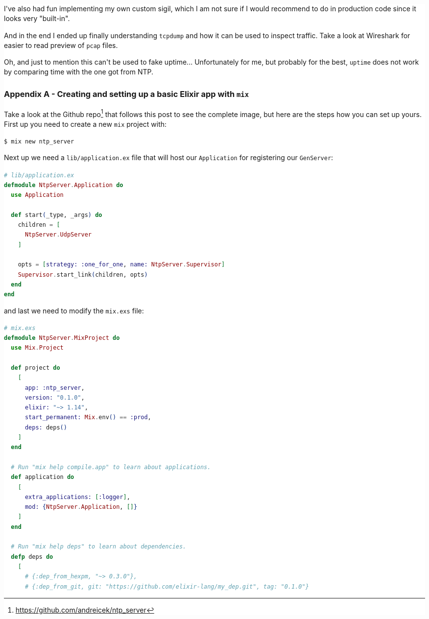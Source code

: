 I've also had fun implementing my own custom sigil, which I am not sure if I would recommend to do in production code since it looks very "built-in".

And in the end I ended up finally understanding `tcpdump` and how it can be used to inspect traffic. Take a look at Wireshark for easier to read preview of `pcap` files.

Oh, and just to mention this can't be used to fake uptime... Unfortunately for me, but probably for the best, `uptime` does not work by comparing time with the one got from NTP.

### Appendix A - Creating and setting up a basic Elixir app with `mix`

Take a look at the Github repo[^25] that follows this post to see the complete image, but here are the steps how you can set up yours. First up you need to create a new `mix` project with:

```bash
$ mix new ntp_server
```

Next up we need a `lib/application.ex` file that will host our `Application` for registering our `GenServer`:

```elixir
# lib/application.ex
defmodule NtpServer.Application do
  use Application

  def start(_type, _args) do
    children = [
      NtpServer.UdpServer
    ]

    opts = [strategy: :one_for_one, name: NtpServer.Supervisor]
    Supervisor.start_link(children, opts)
  end
end
```

and last we need to modify the `mix.exs` file:

```elixir
# mix.exs
defmodule NtpServer.MixProject do
  use Mix.Project

  def project do
    [
      app: :ntp_server,
      version: "0.1.0",
      elixir: "~> 1.14",
      start_permanent: Mix.env() == :prod,
      deps: deps()
    ]
  end

  # Run "mix help compile.app" to learn about applications.
  def application do
    [
      extra_applications: [:logger],
      mod: {NtpServer.Application, []}
    ]
  end

  # Run "mix help deps" to learn about dependencies.
  defp deps do
    [
      # {:dep_from_hexpm, "~> 0.3.0"},
      # {:dep_from_git, git: "https://github.com/elixir-lang/my_dep.git", tag: "0.1.0"}
```

[^1]: https://orbstack.dev/
[^2]: https://www.wireshark.org/
[^3]: https://datatracker.ietf.org/doc/html/rfc1035#section-4.1.2
[^4]: https://datatracker.ietf.org/doc/html/rfc5905#:~:text=as%20follows%3A%0A%0A%20%20%20LI-,Leap%20Indicator,-(leap)%3A%202%2Dbit
[^5]: https://datatracker.ietf.org/doc/html/rfc5905#section-7.3:~:text=Leap%20Indicator%0A%0A%20%20%20VN-,Version%20Number,-(version)%3A%203%2Dbit
[^6]: https://datatracker.ietf.org/doc/html/rfc5905#section-7.3:~:text=number%2C%20currently%204.-,Mode%20(mode),-%3A%203%2Dbit%20integer
[^7]: https://datatracker.ietf.org/doc/html/rfc5905#section-7.3:~:text=10%3A%20Association%20Modes-,Stratum%20(stratum),-%3A%208%2Dbit%20integer
[^8]: https://datatracker.ietf.org/doc/html/rfc5905#section-7.3:~:text=for%20an%20example).-,Poll,-%3A%208%2Dbit%20signed
[^9]: https://datatracker.ietf.org/doc/html/rfc5905#section-7.3:~:text=and%2010%2C%20respectively.-,Precision,-%3A%208%2Dbit%20signed
[^10]: https://datatracker.ietf.org/doc/html/rfc5905#section-7.3:~:text=Specification%20%20%20%20%20%20%20%20%20%20%20%20%20%20%20%20%20June%202010-,Root%20Delay,-(rootdelay)%3A%20Total%20round
[^11]: https://datatracker.ietf.org/doc/html/rfc5905#section-7.3:~:text=NTP%20short%20format.-,Root%20Dispersion,-(rootdisp)%3A%20Total%20dispersion
[^12]: https://datatracker.ietf.org/doc/html/rfc5905#section-7.3:~:text=NTP%20short%20format.-,Reference%20ID,-(refid)%3A%2032%2Dbit
[^13]: https://datatracker.ietf.org/doc/html/rfc5905#section-7.3:~:text=not%20be%20detected.-,Reference%20Timestamp,-%3A%20Time%20when%20the
[^14]: https://datatracker.ietf.org/doc/html/rfc5905#section-7.3:~:text=NTP%20timestamp%20format.-,Origin%20Timestamp,-(org)%3A%20Time%20at
[^15]: https://datatracker.ietf.org/doc/html/rfc5905#section-7.3:~:text=NTP%20timestamp%20format.-,Receive%20Timestamp,-(rec)%3A%20Time%20at
[^16]: https://datatracker.ietf.org/doc/html/rfc5905#section-7.3:~:text=NTP%20timestamp%20format.-,Transmit%20Timestamp,-(xmt)%3A%20Time%20at
[^17]: https://datatracker.ietf.org/doc/html/rfc5905#section-16
[^18]: https://www.erlang.org/doc/man/gen_udp.html#open-2
[^19]: https://www.erlang.org/doc/man/gen_udp.html#recv-2
[^20]: https://www.erlang.org/doc/man/gen_udp.html#send-4
[^21]: https://hexdocs.pm/elixir/1.15.3/GenServer.html
[^22]: https://hexdocs.pm/elixir/1.15.3/DynamicSupervisor.html#start_link/1
[^23]: https://hexdocs.pm/elixir/1.15.3/System.html#system_time/1
[^24]: https://datatracker.ietf.org/doc/html/rfc5905#section-7.3:~:text=In%20the%20date%20and%20timestamp%20formats%2C%20the%20prime%20epoch%2C%20or%20base%20date%20of%0A%20%20%20era%200%2C%20is%200%20h%201%20January%201900%20UTC%2C%20when%20all%20bits%20are%20zero.
[^25]: https://github.com/andreicek/ntp_server
[^26]: https://elixir-lang.org/getting-started/sigils.html